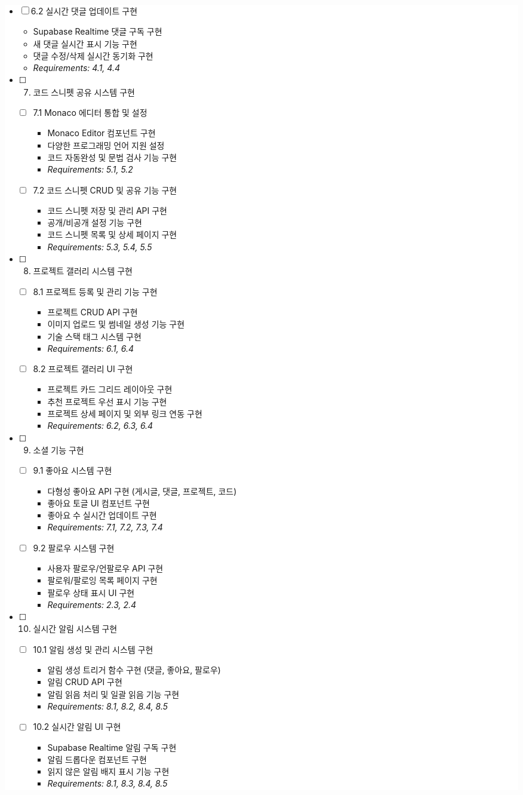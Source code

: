   - [ ] 6.2 실시간 댓글 업데이트 구현
    - Supabase Realtime 댓글 구독 구현
    - 새 댓글 실시간 표시 기능 구현
    - 댓글 수정/삭제 실시간 동기화 구현
    - _Requirements: 4.1, 4.4_

- [ ] 7. 코드 스니펫 공유 시스템 구현
  - [ ] 7.1 Monaco 에디터 통합 및 설정
    - Monaco Editor 컴포넌트 구현
    - 다양한 프로그래밍 언어 지원 설정
    - 코드 자동완성 및 문법 검사 기능 구현
    - _Requirements: 5.1, 5.2_
  
  - [ ] 7.2 코드 스니펫 CRUD 및 공유 기능 구현
    - 코드 스니펫 저장 및 관리 API 구현
    - 공개/비공개 설정 기능 구현
    - 코드 스니펫 목록 및 상세 페이지 구현
    - _Requirements: 5.3, 5.4, 5.5_

- [ ] 8. 프로젝트 갤러리 시스템 구현
  - [ ] 8.1 프로젝트 등록 및 관리 기능 구현
    - 프로젝트 CRUD API 구현
    - 이미지 업로드 및 썸네일 생성 기능 구현
    - 기술 스택 태그 시스템 구현
    - _Requirements: 6.1, 6.4_
  
  - [ ] 8.2 프로젝트 갤러리 UI 구현
    - 프로젝트 카드 그리드 레이아웃 구현
    - 추천 프로젝트 우선 표시 기능 구현
    - 프로젝트 상세 페이지 및 외부 링크 연동 구현
    - _Requirements: 6.2, 6.3, 6.4_

- [ ] 9. 소셜 기능 구현
  - [ ] 9.1 좋아요 시스템 구현
    - 다형성 좋아요 API 구현 (게시글, 댓글, 프로젝트, 코드)
    - 좋아요 토글 UI 컴포넌트 구현
    - 좋아요 수 실시간 업데이트 구현
    - _Requirements: 7.1, 7.2, 7.3, 7.4_
  
  - [ ] 9.2 팔로우 시스템 구현
    - 사용자 팔로우/언팔로우 API 구현
    - 팔로워/팔로잉 목록 페이지 구현
    - 팔로우 상태 표시 UI 구현
    - _Requirements: 2.3, 2.4_

- [ ] 10. 실시간 알림 시스템 구현
  - [ ] 10.1 알림 생성 및 관리 시스템 구현
    - 알림 생성 트리거 함수 구현 (댓글, 좋아요, 팔로우)
    - 알림 CRUD API 구현
    - 알림 읽음 처리 및 일괄 읽음 기능 구현
    - _Requirements: 8.1, 8.2, 8.4, 8.5_
  
  - [ ] 10.2 실시간 알림 UI 구현
    - Supabase Realtime 알림 구독 구현
    - 알림 드롭다운 컴포넌트 구현
    - 읽지 않은 알림 배지 표시 기능 구현
    - _Requirements: 8.1, 8.3, 8.4, 8.5_
